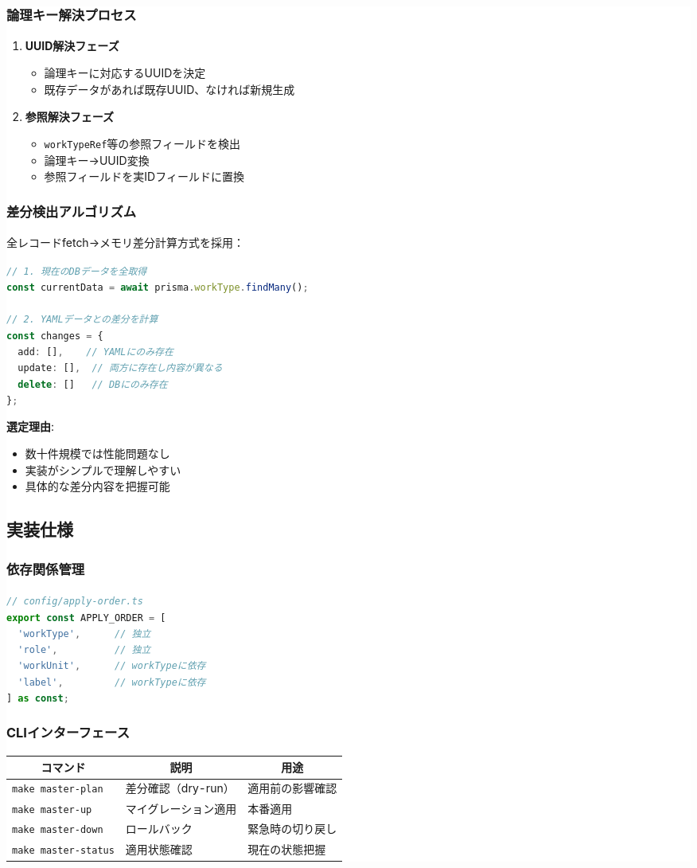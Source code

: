 ### 論理キー解決プロセス

1. **UUID解決フェーズ**
   - 論理キーに対応するUUIDを決定
   - 既存データがあれば既存UUID、なければ新規生成

2. **参照解決フェーズ**
   - `workTypeRef`等の参照フィールドを検出
   - 論理キー→UUID変換
   - 参照フィールドを実IDフィールドに置換

### 差分検出アルゴリズム

全レコードfetch→メモリ差分計算方式を採用：

```typescript
// 1. 現在のDBデータを全取得
const currentData = await prisma.workType.findMany();

// 2. YAMLデータとの差分を計算
const changes = {
  add: [],    // YAMLにのみ存在
  update: [],  // 両方に存在し内容が異なる
  delete: []   // DBにのみ存在
};
```

**選定理由**: 
- 数十件規模では性能問題なし
- 実装がシンプルで理解しやすい
- 具体的な差分内容を把握可能

## 実装仕様

### 依存関係管理

```typescript
// config/apply-order.ts
export const APPLY_ORDER = [
  'workType',      // 独立
  'role',          // 独立  
  'workUnit',      // workTypeに依存
  'label',         // workTypeに依存
] as const;
```

### CLIインターフェース

| コマンド | 説明 | 用途 |
|---------|------|------|
| `make master-plan` | 差分確認（dry-run） | 適用前の影響確認 |
| `make master-up` | マイグレーション適用 | 本番適用 |
| `make master-down` | ロールバック | 緊急時の切り戻し |
| `make master-status` | 適用状態確認 | 現在の状態把握 |
